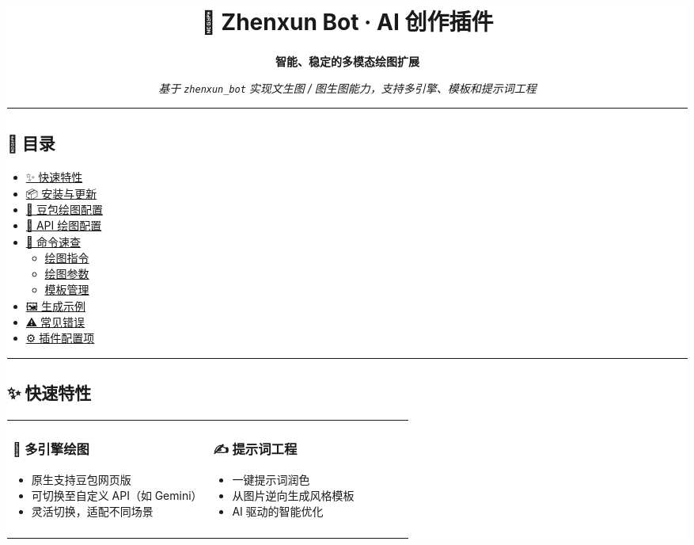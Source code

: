 <div align="center">

# 🎨 Zhenxun Bot · AI 创作插件

**智能、稳定的多模态绘图扩展**

*基于 `zhenxun_bot` 实现文生图 / 图生图能力，支持多引擎、模板和提示词工程*

---

</div>

## 📑 目录

- [✨ 快速特性](#-快速特性)
- [📦 安装与更新](#-安装与更新)
- [🍪 豆包绘图配置](#-豆包绘图配置)
- [🔌 API 绘图配置](#-api-绘图配置)
- [📖 命令速查](#-命令速查)
  - [绘图指令](#绘图指令)
  - [绘图参数](#绘图参数)
  - [模板管理](#模板管理超级用户)
- [🖼️ 生成示例](#️-生成示例)
- [⚠️ 常见错误](#️-常见错误)
- [⚙️ 插件配置项](#️-插件配置项)

---

## ✨ 快速特性

<table>
<tr>
<td width="50%">

### 🚀 多引擎绘图
- 原生支持豆包网页版
- 可切换至自定义 API（如 Gemini）
- 灵活切换，适配不同场景

</td>
<td width="50%">

### ✍️ 提示词工程
- 一键提示词润色
- 从图片逆向生成风格模板
- AI 驱动的智能优化

</td>
</tr>
<tr>
<td width="50%">
